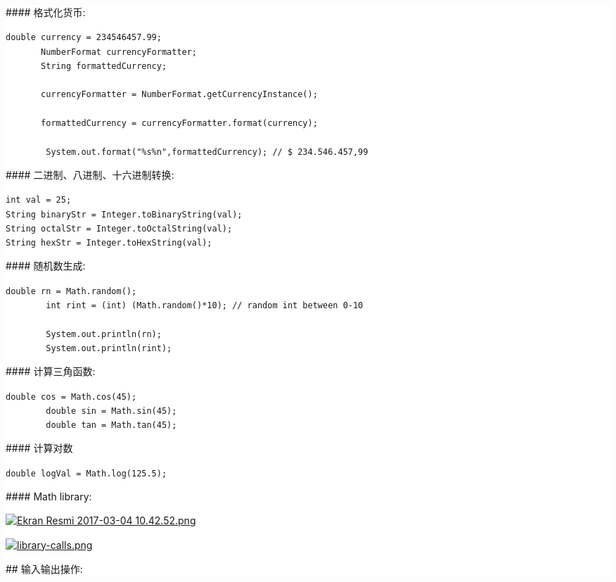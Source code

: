 #### 格式化货币:

```
double currency = 234546457.99;
       NumberFormat currencyFormatter;
       String formattedCurrency;

       currencyFormatter = NumberFormat.getCurrencyInstance();

       formattedCurrency = currencyFormatter.format(currency);

        System.out.format("%s%n",formattedCurrency); // $ 234.546.457,99
```

#### 二进制、八进制、十六进制转换:

```
int val = 25;
String binaryStr = Integer.toBinaryString(val);
String octalStr = Integer.toOctalString(val);
String hexStr = Integer.toHexString(val);
```

#### 随机数生成:

```
double rn = Math.random();
        int rint = (int) (Math.random()*10); // random int between 0-10

        System.out.println(rn);
        System.out.println(rint);
```

#### 计算三角函数:

```
double cos = Math.cos(45);
        double sin = Math.sin(45);
        double tan = Math.tan(45);
```

#### 计算对数

```
double logVal = Math.log(125.5);
```

#### Math library:

[![Ekran Resmi 2017-03-04 10.42.52.png](https://s27.postimg.org/fuya7a83n/Ekran_Resmi_2017_03_04_10_42_52.png)](https://postimg.org/image/f5fhux7jz/)

[![library-calls.png](https://s29.postimg.org/ux3o2zijb/library_calls.png)](https://postimg.org/image/ow5z5wvwz/)

## 输入输出操作:
